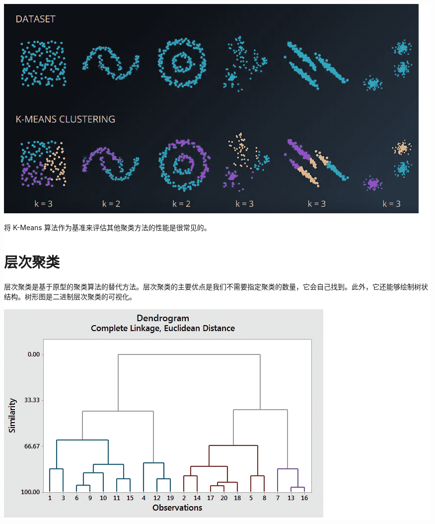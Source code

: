 ![](img/61c4433f3f4b43ac8bbae99d5a0197c8.png)

将 K-Means 算法作为基准来评估其他聚类方法的性能是很常见的。

# 层次聚类

层次聚类是基于原型的聚类算法的替代方法。层次聚类的主要优点是我们不需要指定聚类的数量，它会自己找到。此外，它还能够绘制树状结构。树形图是二进制层次聚类的可视化。

![](img/c2415481494860949e416a81640fe159.png)
